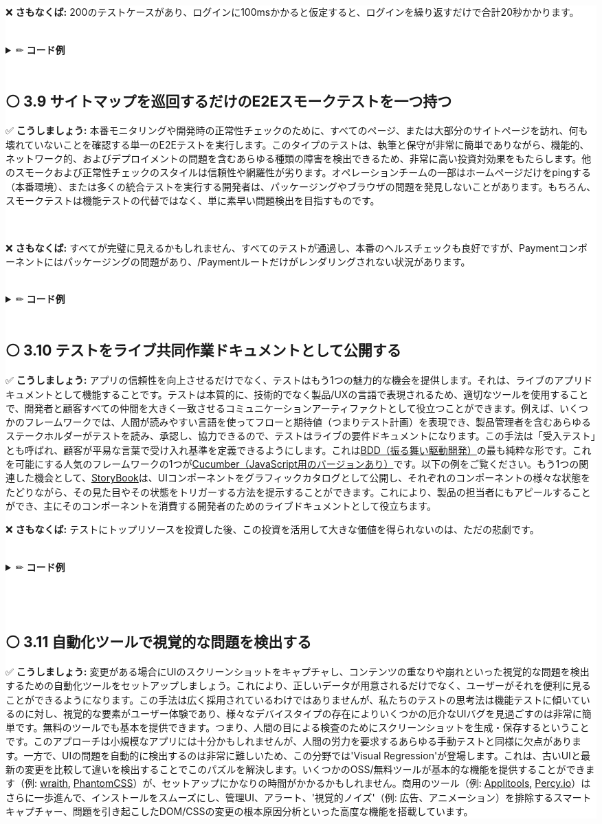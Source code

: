 ❌ **さもなくば:** 200のテストケースがあり、ログインに100msかかると仮定すると、ログインを繰り返すだけで合計20秒かかります。

<br/>

<details><summary>✏ <b>コード例</b></summary></details>

<br/>

## ⚪ ️3.9 サイトマップを巡回するだけのE2Eスモークテストを一つ持つ

:white_check_mark: **こうしましょう:** 本番モニタリングや開発時の正常性チェックのために、すべてのページ、または大部分のサイトページを訪れ、何も壊れていないことを確認する単一のE2Eテストを実行します。このタイプのテストは、執筆と保守が非常に簡単でありながら、機能的、ネットワーク的、およびデプロイメントの問題を含むあらゆる種類の障害を検出できるため、非常に高い投資対効果をもたらします。他のスモークおよび正常性チェックのスタイルは信頼性や網羅性が劣ります。オペレーションチームの一部はホームページだけをpingする（本番環境）、または多くの統合テストを実行する開発者は、パッケージングやブラウザの問題を発見しないことがあります。もちろん、スモークテストは機能テストの代替ではなく、単に素早い問題検出を目指すものです。

<br/>

❌ **さもなくば:** すべてが完璧に見えるかもしれません、すべてのテストが通過し、本番のヘルスチェックも良好ですが、Paymentコンポーネントにはパッケージングの問題があり、/Paymentルートだけがレンダリングされない状況があります。

<br/>

<details><summary>✏ <b>コード例</b></summary></details>

<br/>

## ⚪ ️3.10 テストをライブ共同作業ドキュメントとして公開する

:white_check_mark: **こうしましょう:** アプリの信頼性を向上させるだけでなく、テストはもう1つの魅力的な機会を提供します。それは、ライブのアプリドキュメントとして機能することです。テストは本質的に、技術的でなく製品/UXの言語で表現されるため、適切なツールを使用することで、開発者と顧客すべての仲間を大きく一致させるコミュニケーションアーティファクトとして役立つことができます。例えば、いくつかのフレームワークでは、人間が読みやすい言語を使ってフローと期待値（つまりテスト計画）を表現でき、製品管理者を含むあらゆるステークホルダーがテストを読み、承認し、協力できるので、テストはライブの要件ドキュメントになります。この手法は「受入テスト」とも呼ばれ、顧客が平易な言葉で受け入れ基準を定義できるようにします。これは[BDD（振る舞い駆動開発）](https://en.wikipedia.org/wiki/Behavior-driven_development)の最も純粋な形です。これを可能にする人気のフレームワークの1つが[Cucumber（JavaScript用のバージョンあり）](https://github.com/cucumber/cucumber-js)です。以下の例をご覧ください。もう1つの関連した機会として、[StoryBook](https://storybook.js.org/)は、UIコンポーネントをグラフィックカタログとして公開し、それぞれのコンポーネントの様々な状態をたどりながら、その見た目やその状態をトリガーする方法を提示することができます。これにより、製品の担当者にもアピールすることができ、主にそのコンポーネントを消費する開発者のためのライブドキュメントとして役立ちます。

❌ **さもなくば:** テストにトップリソースを投資した後、この投資を活用して大きな価値を得られないのは、ただの悲劇です。

<br/>

<details><summary>✏ <b>コード例</b></summary></details>

<br/><br/>

## ⚪ ️3.11 自動化ツールで視覚的な問題を検出する

:white_check_mark: **こうしましょう:** 変更がある場合にUIのスクリーンショットをキャプチャし、コンテンツの重なりや崩れといった視覚的な問題を検出するための自動化ツールをセットアップしましょう。これにより、正しいデータが用意されるだけでなく、ユーザーがそれを便利に見ることができるようになります。この手法は広く採用されているわけではありませんが、私たちのテストの思考法は機能テストに傾いているのに対し、視覚的な要素がユーザー体験であり、様々なデバイスタイプの存在によりいくつかの厄介なUIバグを見過ごすのは非常に簡単です。無料のツールでも基本を提供できます。つまり、人間の目による検査のためにスクリーンショットを生成・保存するということです。このアプローチは小規模なアプリには十分かもしれませんが、人間の労力を要求するあらゆる手動テストと同様に欠点があります。一方で、UIの問題を自動的に検出するのは非常に難しいため、この分野では'Visual Regression'が登場します。これは、古いUIと最新の変更を比較して違いを検出することでこのパズルを解決します。いくつかのOSS/無料ツールが基本的な機能を提供することができます（例: [wraith](https://github.com/BBC-News/wraith), [PhantomCSS](https://github.com/HuddleEng/PhantomCSS)）が、セットアップにかなりの時間がかかるかもしれません。商用のツール（例: [Applitools](https://applitools.com/), [Percy.io](https://percy.io/)）はさらに一歩進んで、インストールをスムーズにし、管理UI、アラート、'視覚的ノイズ'（例: 広告、アニメーション）を排除するスマートキャプチャー、問題を引き起こしたDOM/CSSの変更の根本原因分析といった高度な機能を搭載しています。
